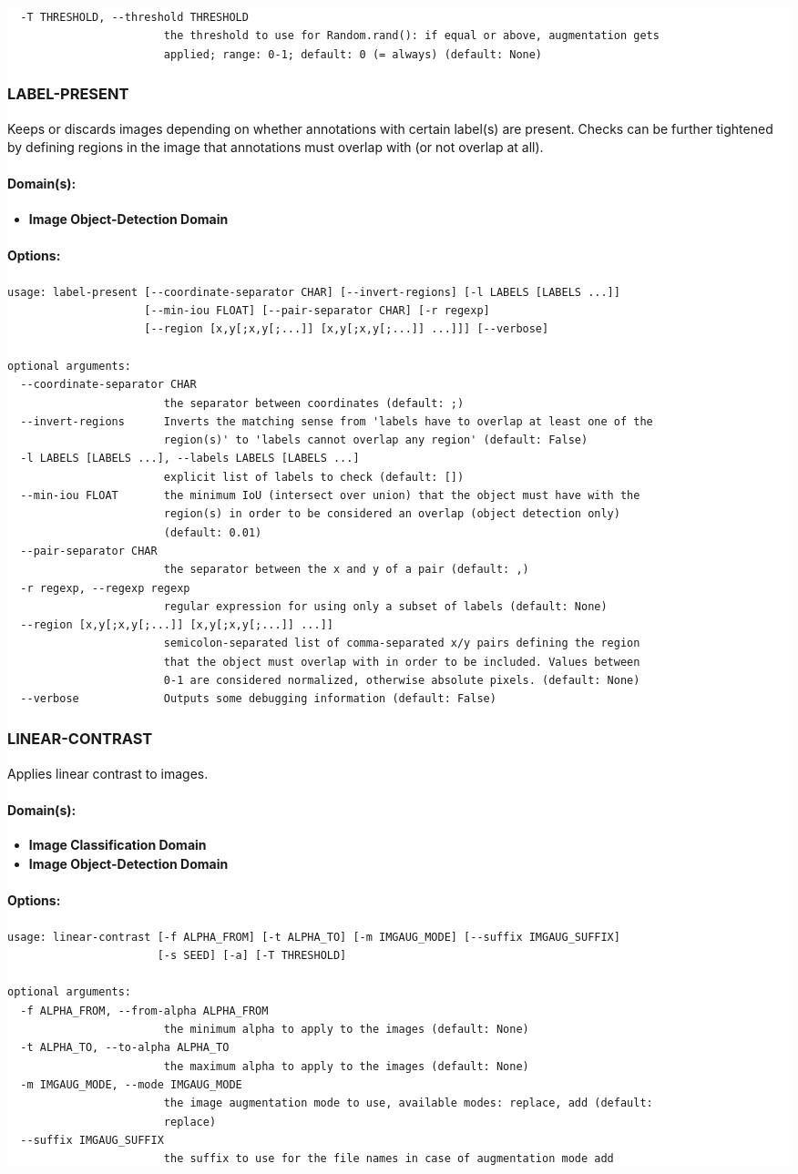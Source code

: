 ```
  -T THRESHOLD, --threshold THRESHOLD
                        the threshold to use for Random.rand(): if equal or above, augmentation gets
                        applied; range: 0-1; default: 0 (= always) (default: None)
```

### LABEL-PRESENT
Keeps or discards images depending on whether annotations with certain label(s) are present. Checks can be further tightened by defining regions in the image that annotations must overlap with (or not overlap at all).

#### Domain(s):
- **Image Object-Detection Domain**

#### Options:
```
usage: label-present [--coordinate-separator CHAR] [--invert-regions] [-l LABELS [LABELS ...]]
                     [--min-iou FLOAT] [--pair-separator CHAR] [-r regexp]
                     [--region [x,y[;x,y[;...]] [x,y[;x,y[;...]] ...]]] [--verbose]

optional arguments:
  --coordinate-separator CHAR
                        the separator between coordinates (default: ;)
  --invert-regions      Inverts the matching sense from 'labels have to overlap at least one of the
                        region(s)' to 'labels cannot overlap any region' (default: False)
  -l LABELS [LABELS ...], --labels LABELS [LABELS ...]
                        explicit list of labels to check (default: [])
  --min-iou FLOAT       the minimum IoU (intersect over union) that the object must have with the
                        region(s) in order to be considered an overlap (object detection only)
                        (default: 0.01)
  --pair-separator CHAR
                        the separator between the x and y of a pair (default: ,)
  -r regexp, --regexp regexp
                        regular expression for using only a subset of labels (default: None)
  --region [x,y[;x,y[;...]] [x,y[;x,y[;...]] ...]]
                        semicolon-separated list of comma-separated x/y pairs defining the region
                        that the object must overlap with in order to be included. Values between
                        0-1 are considered normalized, otherwise absolute pixels. (default: None)
  --verbose             Outputs some debugging information (default: False)
```

### LINEAR-CONTRAST
Applies linear contrast to images.

#### Domain(s):
- **Image Classification Domain**
- **Image Object-Detection Domain**

#### Options:
```
usage: linear-contrast [-f ALPHA_FROM] [-t ALPHA_TO] [-m IMGAUG_MODE] [--suffix IMGAUG_SUFFIX]
                       [-s SEED] [-a] [-T THRESHOLD]

optional arguments:
  -f ALPHA_FROM, --from-alpha ALPHA_FROM
                        the minimum alpha to apply to the images (default: None)
  -t ALPHA_TO, --to-alpha ALPHA_TO
                        the maximum alpha to apply to the images (default: None)
  -m IMGAUG_MODE, --mode IMGAUG_MODE
                        the image augmentation mode to use, available modes: replace, add (default:
                        replace)
  --suffix IMGAUG_SUFFIX
                        the suffix to use for the file names in case of augmentation mode add
```